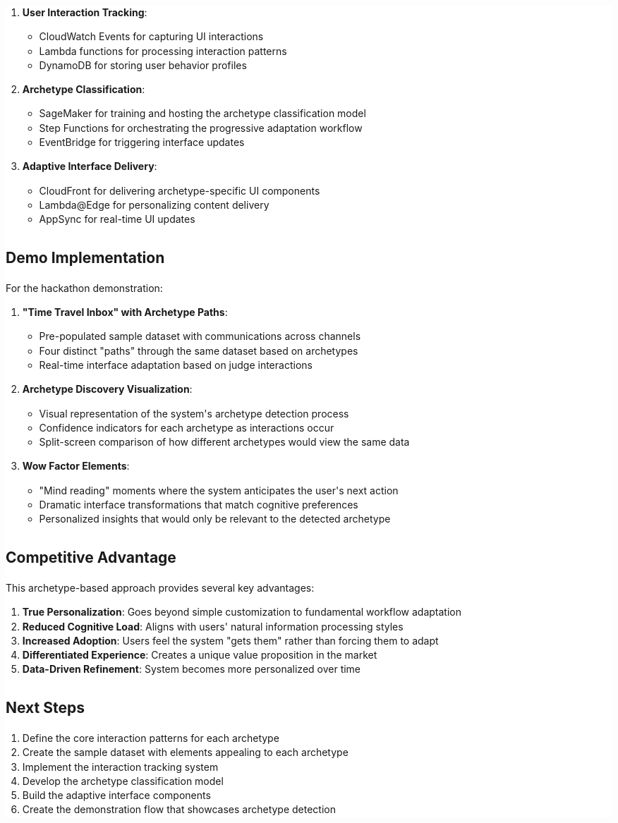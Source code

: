 1. **User Interaction Tracking**:
   - CloudWatch Events for capturing UI interactions
   - Lambda functions for processing interaction patterns
   - DynamoDB for storing user behavior profiles

2. **Archetype Classification**:
   - SageMaker for training and hosting the archetype classification model
   - Step Functions for orchestrating the progressive adaptation workflow
   - EventBridge for triggering interface updates

3. **Adaptive Interface Delivery**:
   - CloudFront for delivering archetype-specific UI components
   - Lambda@Edge for personalizing content delivery
   - AppSync for real-time UI updates

## Demo Implementation

For the hackathon demonstration:

1. **"Time Travel Inbox" with Archetype Paths**:
   - Pre-populated sample dataset with communications across channels
   - Four distinct "paths" through the same dataset based on archetypes
   - Real-time interface adaptation based on judge interactions

2. **Archetype Discovery Visualization**:
   - Visual representation of the system's archetype detection process
   - Confidence indicators for each archetype as interactions occur
   - Split-screen comparison of how different archetypes would view the same data

3. **Wow Factor Elements**:
   - "Mind reading" moments where the system anticipates the user's next action
   - Dramatic interface transformations that match cognitive preferences
   - Personalized insights that would only be relevant to the detected archetype

## Competitive Advantage

This archetype-based approach provides several key advantages:

1. **True Personalization**: Goes beyond simple customization to fundamental workflow adaptation
2. **Reduced Cognitive Load**: Aligns with users' natural information processing styles
3. **Increased Adoption**: Users feel the system "gets them" rather than forcing them to adapt
4. **Differentiated Experience**: Creates a unique value proposition in the market
5. **Data-Driven Refinement**: System becomes more personalized over time

## Next Steps

1. Define the core interaction patterns for each archetype
2. Create the sample dataset with elements appealing to each archetype
3. Implement the interaction tracking system
4. Develop the archetype classification model
5. Build the adaptive interface components
6. Create the demonstration flow that showcases archetype detection
